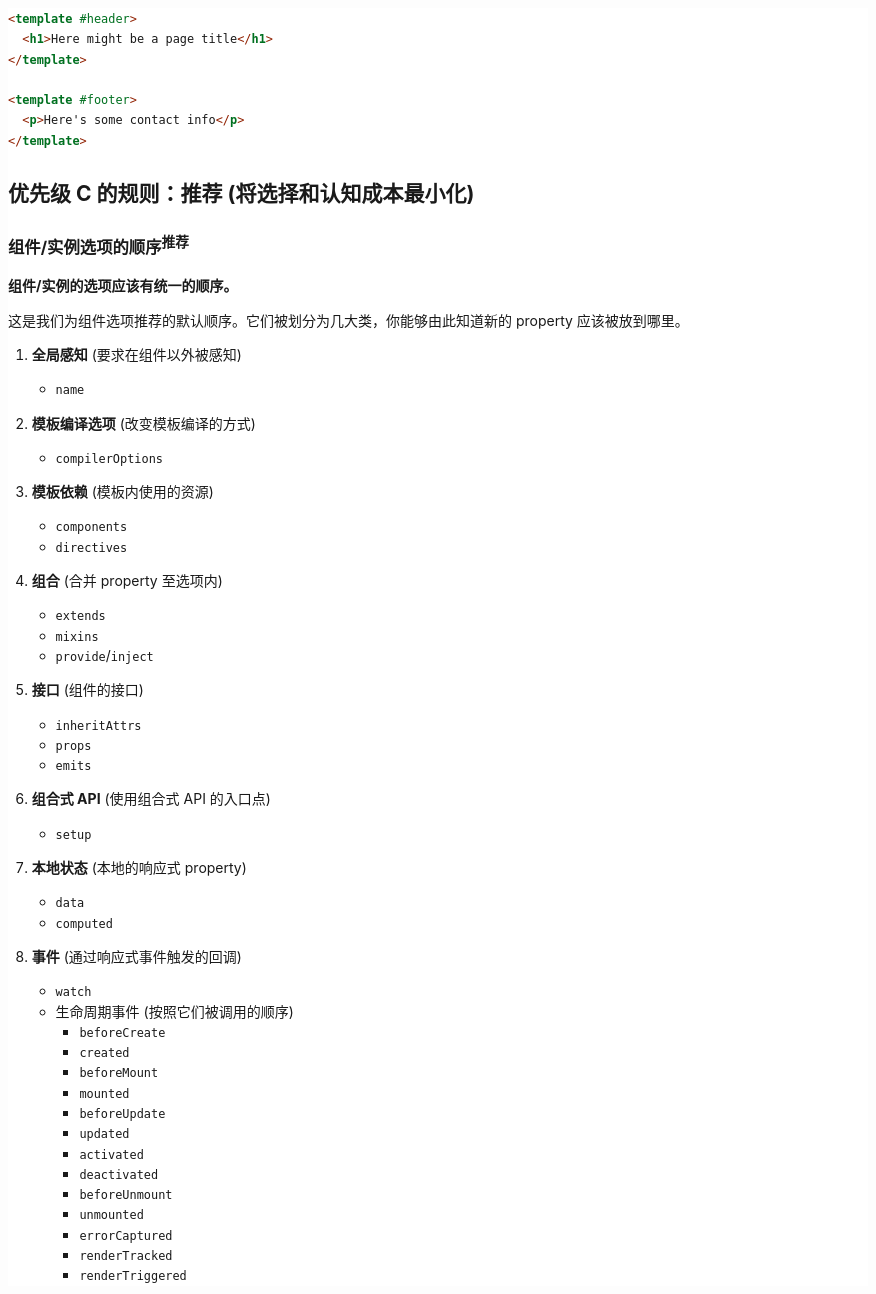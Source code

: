 ```html
<template #header>
  <h1>Here might be a page title</h1>
</template>

<template #footer>
  <p>Here's some contact info</p>
</template>
```
</div>

## 优先级 C 的规则：推荐 <span class="hide-from-sidebar">(将选择和认知成本最小化)</span>

### 组件/实例选项的顺序<sup data-p="c">推荐</sup>

**组件/实例的选项应该有统一的顺序。**

这是我们为组件选项推荐的默认顺序。它们被划分为几大类，你能够由此知道新的 property 应该被放到哪里。

1. **全局感知** (要求在组件以外被感知)
    - `name`

2. **模板编译选项** (改变模板编译的方式)
    - `compilerOptions`

3. **模板依赖** (模板内使用的资源)
    - `components`
    - `directives`

4. **组合** (合并 property 至选项内)
    - `extends`
    - `mixins`
    - `provide`/`inject`

5. **接口** (组件的接口)
    - `inheritAttrs`
    - `props`
    - `emits`

6. **组合式 API** (使用组合式 API 的入口点)
    - `setup`

7. **本地状态** (本地的响应式 property)
    - `data`
    - `computed`

8. **事件** (通过响应式事件触发的回调)
    - `watch`
    - 生命周期事件 (按照它们被调用的顺序)
        - `beforeCreate`
        - `created`
        - `beforeMount`
        - `mounted`
        - `beforeUpdate`
        - `updated`
        - `activated`
        - `deactivated`
        - `beforeUnmount`
        - `unmounted`
        - `errorCaptured`
        - `renderTracked`
        - `renderTriggered`
